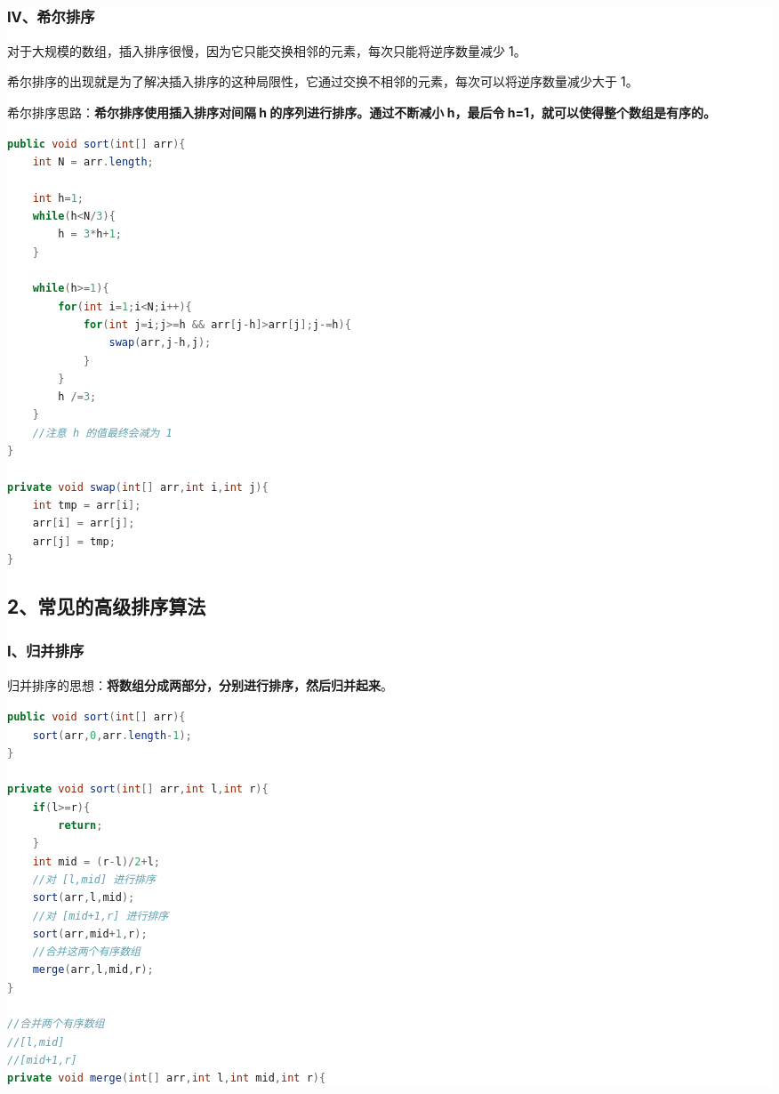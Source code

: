 

### IV、希尔排序

对于大规模的数组，插入排序很慢，因为它只能交换相邻的元素，每次只能将逆序数量减少 1。

希尔排序的出现就是为了解决插入排序的这种局限性，它通过交换不相邻的元素，每次可以将逆序数量减少大于 1。

希尔排序思路：**希尔排序使用插入排序对间隔 h 的序列进行排序。通过不断减小 h，最后令 h=1，就可以使得整个数组是有序的。**

```java
public void sort(int[] arr){
    int N = arr.length;

    int h=1;
    while(h<N/3){
        h = 3*h+1;
    }

    while(h>=1){
        for(int i=1;i<N;i++){
            for(int j=i;j>=h && arr[j-h]>arr[j];j-=h){
                swap(arr,j-h,j);
            }
        }
        h /=3;
    }
    //注意 h 的值最终会减为 1
}

private void swap(int[] arr,int i,int j){
    int tmp = arr[i];
    arr[i] = arr[j];
    arr[j] = tmp;
}
```



## 2、常见的高级排序算法

### I、归并排序

归并排序的思想：**将数组分成两部分，分别进行排序，然后归并起来**。

```java
public void sort(int[] arr){
    sort(arr,0,arr.length-1);
}

private void sort(int[] arr,int l,int r){
    if(l>=r){
        return;
    }
    int mid = (r-l)/2+l;
    //对 [l,mid] 进行排序
    sort(arr,l,mid);
    //对 [mid+1,r] 进行排序
    sort(arr,mid+1,r);
    //合并这两个有序数组
    merge(arr,l,mid,r);
}

//合并两个有序数组
//[l,mid]
//[mid+1,r]
private void merge(int[] arr,int l,int mid,int r){
```